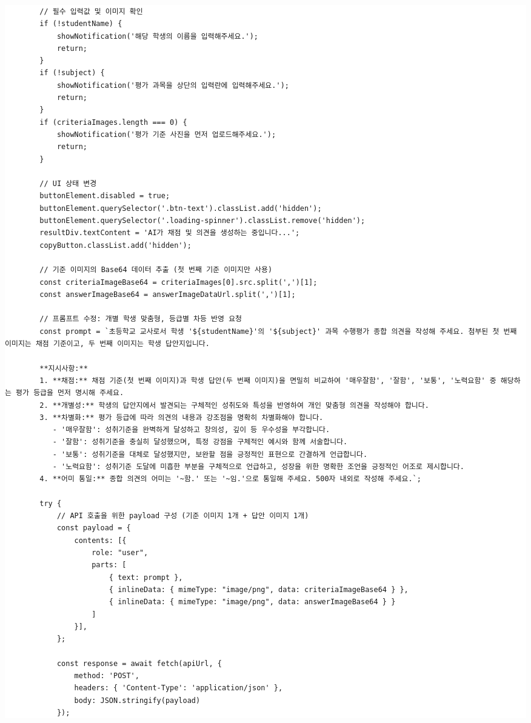             // 필수 입력값 및 이미지 확인
            if (!studentName) {
                showNotification('해당 학생의 이름을 입력해주세요.');
                return;
            }
            if (!subject) {
                showNotification('평가 과목을 상단의 입력란에 입력해주세요.');
                return;
            }
            if (criteriaImages.length === 0) {
                showNotification('평가 기준 사진을 먼저 업로드해주세요.');
                return;
            }

            // UI 상태 변경
            buttonElement.disabled = true;
            buttonElement.querySelector('.btn-text').classList.add('hidden');
            buttonElement.querySelector('.loading-spinner').classList.remove('hidden');
            resultDiv.textContent = 'AI가 채점 및 의견을 생성하는 중입니다...';
            copyButton.classList.add('hidden');
            
            // 기준 이미지의 Base64 데이터 추출 (첫 번째 기준 이미지만 사용)
            const criteriaImageBase64 = criteriaImages[0].src.split(',')[1];
            const answerImageBase64 = answerImageDataUrl.split(',')[1];
            
            // 프롬프트 수정: 개별 학생 맞춤형, 등급별 차등 반영 요청
            const prompt = `초등학교 교사로서 학생 '${studentName}'의 '${subject}' 과목 수행평가 종합 의견을 작성해 주세요. 첨부된 첫 번째 이미지는 채점 기준이고, 두 번째 이미지는 학생 답안지입니다.

            **지시사항:**
            1. **채점:** 채점 기준(첫 번째 이미지)과 학생 답안(두 번째 이미지)을 면밀히 비교하여 '매우잘함', '잘함', '보통', '노력요함' 중 해당하는 평가 등급을 먼저 명시해 주세요.
            2. **개별성:** 학생의 답안지에서 발견되는 구체적인 성취도와 특성을 반영하여 개인 맞춤형 의견을 작성해야 합니다.
            3. **차별화:** 평가 등급에 따라 의견의 내용과 강조점을 명확히 차별화해야 합니다.
               - '매우잘함': 성취기준을 완벽하게 달성하고 창의성, 깊이 등 우수성을 부각합니다.
               - '잘함': 성취기준을 충실히 달성했으며, 특정 강점을 구체적인 예시와 함께 서술합니다.
               - '보통': 성취기준을 대체로 달성했지만, 보완할 점을 긍정적인 표현으로 간결하게 언급합니다.
               - '노력요함': 성취기준 도달에 미흡한 부분을 구체적으로 언급하고, 성장을 위한 명확한 조언을 긍정적인 어조로 제시합니다.
            4. **어미 통일:** 종합 의견의 어미는 '~함.' 또는 '~임.'으로 통일해 주세요. 500자 내외로 작성해 주세요.`;

            try {
                // API 호출을 위한 payload 구성 (기준 이미지 1개 + 답안 이미지 1개)
                const payload = {
                    contents: [{
                        role: "user",
                        parts: [
                            { text: prompt },
                            { inlineData: { mimeType: "image/png", data: criteriaImageBase64 } },
                            { inlineData: { mimeType: "image/png", data: answerImageBase64 } }
                        ]
                    }],
                };
                
                const response = await fetch(apiUrl, {
                    method: 'POST',
                    headers: { 'Content-Type': 'application/json' },
                    body: JSON.stringify(payload)
                });
                